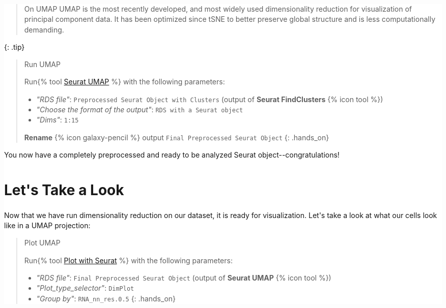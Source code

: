 ><tip-title>On UMAP</tip-title>
>UMAP is the most recently developed, and most widely used dimensionality reduction for visualization of principal component data. It has been optimized since tSNE to better preserve global structure and is less computationally demanding.
>
{: .tip}

> <hands-on-title>Run UMAP </hands-on-title>
>
> Run{% tool [Seurat UMAP](toolshed.g2.bx.psu.edu/repos/ebi-gxa/seurat_run_umap/seurat_run_umap/4.0.4+galaxy0) %} with the following parameters:
> - *"RDS file"*: `Preprocessed Seurat Object with Clusters` (output of **Seurat FindClusters** {% icon tool %})
> - *"Choose the format of the output"*: `RDS with a Seurat object`
> - *"Dims"*: `1:15`
>
> **Rename** {% icon galaxy-pencil %} output `Final Preprocessed Seurat Object`
{: .hands_on}

You now have a completely preprocessed and ready to be analyzed Seurat object--congratulations!

# Let's Take a Look
Now that we have run dimensionality reduction on our dataset, it is ready for visualization. Let's take a look at what our cells look like in a UMAP projection:

> <hands-on-title>Plot UMAP </hands-on-title>
>
> Run{% tool [Plot with Seurat](toolshed.g2.bx.psu.edu/repos/ebi-gxa/seurat_plot/seurat_plot/4.0.4+galaxy0) %} with the following parameters:
> - *"RDS file"*: `Final Preprocessed Seurat Object` (output of **Seurat UMAP** {% icon tool %})
> - *"Plot_type_selector"*: `DimPlot`
> - *"Group by"*: `RNA_nn_res.0.5`
{: .hands_on}
